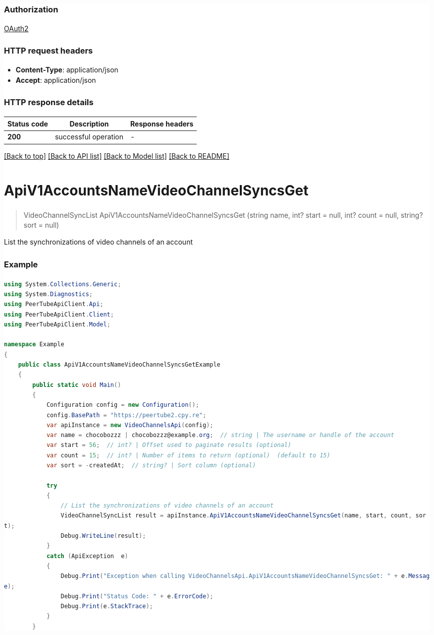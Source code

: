 ### Authorization

[OAuth2](../README.md#OAuth2)

### HTTP request headers

 - **Content-Type**: application/json
 - **Accept**: application/json


### HTTP response details
| Status code | Description | Response headers |
|-------------|-------------|------------------|
| **200** | successful operation |  -  |

[[Back to top]](#) [[Back to API list]](../README.md#documentation-for-api-endpoints) [[Back to Model list]](../README.md#documentation-for-models) [[Back to README]](../README.md)

<a id="apiv1accountsnamevideochannelsyncsget"></a>
# **ApiV1AccountsNameVideoChannelSyncsGet**
> VideoChannelSyncList ApiV1AccountsNameVideoChannelSyncsGet (string name, int? start = null, int? count = null, string? sort = null)

List the synchronizations of video channels of an account

### Example
```csharp
using System.Collections.Generic;
using System.Diagnostics;
using PeerTubeApiClient.Api;
using PeerTubeApiClient.Client;
using PeerTubeApiClient.Model;

namespace Example
{
    public class ApiV1AccountsNameVideoChannelSyncsGetExample
    {
        public static void Main()
        {
            Configuration config = new Configuration();
            config.BasePath = "https://peertube2.cpy.re";
            var apiInstance = new VideoChannelsApi(config);
            var name = chocobozzz | chocobozzz@example.org;  // string | The username or handle of the account
            var start = 56;  // int? | Offset used to paginate results (optional) 
            var count = 15;  // int? | Number of items to return (optional)  (default to 15)
            var sort = -createdAt;  // string? | Sort column (optional) 

            try
            {
                // List the synchronizations of video channels of an account
                VideoChannelSyncList result = apiInstance.ApiV1AccountsNameVideoChannelSyncsGet(name, start, count, sort);
                Debug.WriteLine(result);
            }
            catch (ApiException  e)
            {
                Debug.Print("Exception when calling VideoChannelsApi.ApiV1AccountsNameVideoChannelSyncsGet: " + e.Message);
                Debug.Print("Status Code: " + e.ErrorCode);
                Debug.Print(e.StackTrace);
            }
        }
```